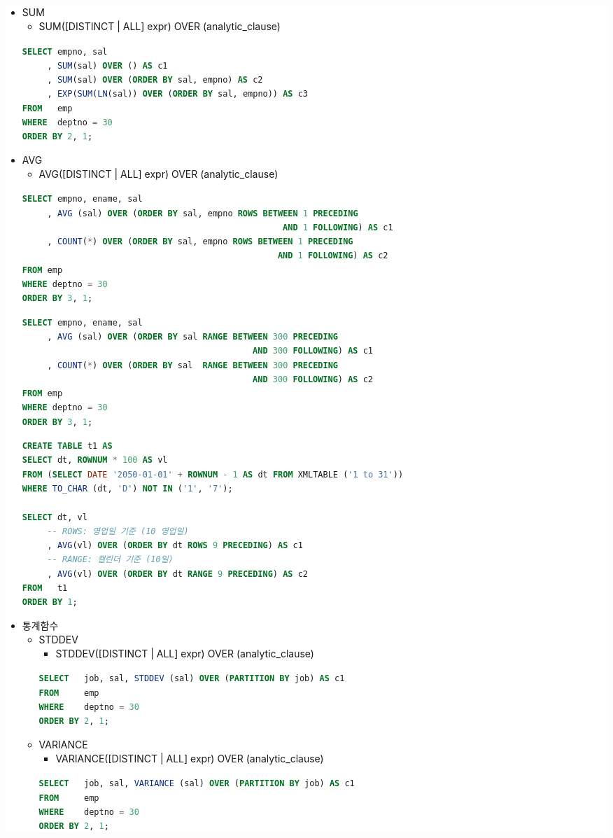   * SUM
    * SUM([DISTINCT | ALL] expr) OVER (analytic_clause)
    ```sql
    SELECT empno, sal
         , SUM(sal) OVER () AS c1
         , SUM(sal) OVER (ORDER BY sal, empno) AS c2
         , EXP(SUM(LN(sal)) OVER (ORDER BY sal, empno)) AS c3
    FROM   emp
    WHERE  deptno = 30
    ORDER BY 2, 1;
    ```
  * AVG
    * AVG([DISTINCT | ALL] expr) OVER (analytic_clause)
    ```sql
    SELECT empno, ename, sal
         , AVG (sal) OVER (ORDER BY sal, empno ROWS BETWEEN 1 PRECEDING
                                                        AND 1 FOLLOWING) AS c1
         , COUNT(*) OVER (ORDER BY sal, empno ROWS BETWEEN 1 PRECEDING
                                                       AND 1 FOLLOWING) AS c2
    FROM emp
    WHERE deptno = 30
    ORDER BY 3, 1;
    ```
    ```sql
    SELECT empno, ename, sal
         , AVG (sal) OVER (ORDER BY sal RANGE BETWEEN 300 PRECEDING
                                                  AND 300 FOLLOWING) AS c1
         , COUNT(*) OVER (ORDER BY sal  RANGE BETWEEN 300 PRECEDING
                                                  AND 300 FOLLOWING) AS c2
    FROM emp
    WHERE deptno = 30
    ORDER BY 3, 1;
    ```
    ```sql
    CREATE TABLE t1 AS
    SELECT dt, ROWNUM * 100 AS vl
    FROM (SELECT DATE '2050-01-01' + ROWNUM - 1 AS dt FROM XMLTABLE ('1 to 31'))
    WHERE TO_CHAR (dt, 'D') NOT IN ('1', '7');
    
    SELECT dt, vl
         -- ROWS: 영업일 기준 (10 영업일)
         , AVG(vl) OVER (ORDER BY dt ROWS 9 PRECEDING) AS c1
         -- RANGE: 캘린더 기준 (10일)
         , AVG(vl) OVER (ORDER BY dt RANGE 9 PRECEDING) AS c2
    FROM   t1
    ORDER BY 1;
    ```
* 통계함수
  * STDDEV
    * STDDEV([DISTINCT | ALL] expr) OVER (analytic_clause)
    ```sql
    SELECT   job, sal, STDDEV (sal) OVER (PARTITION BY job) AS c1
    FROM     emp
    WHERE    deptno = 30
    ORDER BY 2, 1;
    ```
  * VARIANCE
    * VARIANCE([DISTINCT | ALL] expr) OVER (analytic_clause)
    ```sql
    SELECT   job, sal, VARIANCE (sal) OVER (PARTITION BY job) AS c1
    FROM     emp
    WHERE    deptno = 30
    ORDER BY 2, 1;
    ```